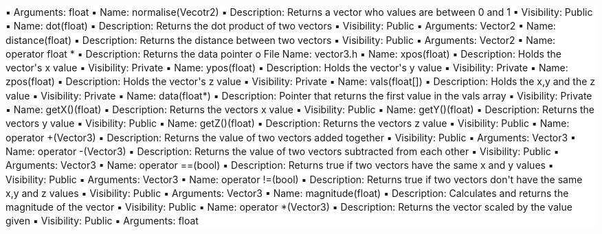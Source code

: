 ▪ Arguments: float
▪ Name: normalise(Vecotr2)
▪ Description: Returns a vector who values are between 0 and 1
▪ Visibility: Public
▪ Name: dot(float)
▪ Description: Returns the dot product of two vectors
▪ Visibility: Public
▪ Arguments: Vector2
▪ Name: distance(float)
▪ Description: Returns the distance between two vectors
▪ Visibility: Public
▪ Arguments: Vector2
▪ Name: operator float *
▪ Description: Returns the data pointer
o File Name: vector3.h
▪ Name: xpos(float)
▪ Description: Holds the vector's x value
▪ Visibility: Private
▪ Name: ypos(float)
▪ Description: Holds the vector's y value
▪ Visibility: Private
▪ Name: zpos(float)
▪ Description: Holds the vector's z value
▪ Visibility: Private
▪ Name: vals(float[])
▪ Description: Holds the x,y and the z value
▪ Visibility: Private
▪ Name: data(float*)
▪ Description: Pointer that returns the first value in the vals array
▪ Visibility: Private
▪ Name: getX()(float)
▪ Description: Returns the vectors x value
▪ Visibility: Public
▪ Name: getY()(float)
▪ Description: Returns the vectors y value
▪ Visibility: Public
▪ Name: getZ()(float)
▪ Description: Returns the vectors z value
▪ Visibility: Public
▪ Name: operator +(Vector3)
▪ Description: Returns the value of two vectors added together
▪ Visibility: Public
▪ Arguments: Vector3
▪ Name: operator -(Vector3)
▪ Description: Returns the value of two vectors subtracted from each
other
▪ Visibility: Public
▪ Arguments: Vector3
▪ Name: operator ==(bool)
▪ Description: Returns true if two vectors have the same x and y values
▪ Visibility: Public
▪ Arguments: Vector3
▪ Name: operator !=(bool)
▪ Description: Returns true if two vectors don't have the same x,y and z
values
▪ Visibility: Public
▪ Arguments: Vector3
▪ Name: magnitude(float)
▪ Description: Calculates and returns the magnitude of the vector
▪ Visibility: Public
▪ Name: operator *(Vector3)
▪ Description: Returns the vector scaled by the value given
▪ Visibility: Public
▪ Arguments: float